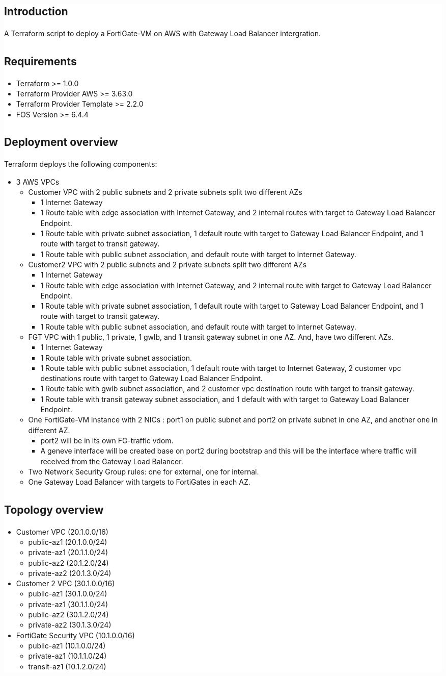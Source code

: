 
## Introduction
A Terraform script to deploy a FortiGate-VM on AWS with Gateway Load Balancer intergration.

## Requirements
* [Terraform](https://learn.hashicorp.com/terraform/getting-started/install.html) >= 1.0.0
* Terraform Provider AWS >= 3.63.0
* Terraform Provider Template >= 2.2.0
* FOS Version >= 6.4.4

## Deployment overview
Terraform deploys the following components:
* 3 AWS VPCs
  - Customer VPC with 2 public subnets and 2 private subnets split two different AZs
    - 1 Internet Gateway
    - 1 Route table with edge association with Internet Gateway, and 2 internal routes with target to Gateway Load Balancer Endpoint.
    - 1 Route table with private subnet association, 1 default route with target to Gateway Load Balancer Endpoint, and 1 route with target to transit gateway.
    - 1 Route table with public subnet association, and default route with target to Internet Gateway.
  - Customer2 VPC with 2 public subnets and 2 private subnets split two different AZs
    - 1 Internet Gateway
    - 1 Route table with edge association with Internet Gateway, and 2 internal route with target to Gateway Load Balancer Endpoint.
    - 1 Route table with private subnet association, 1 default route with target to Gateway Load Balancer Endpoint, and 1 route with target to transit gateway.
    - 1 Route table with public subnet association, and default route with target to Internet Gateway.
  - FGT VPC with 1 public, 1 private, 1 gwlb, and 1 transit gateway subnet in one AZ.  And, have two different AZs. 
      - 1 Internet Gateway
      - 1 Route table with private subnet association.
      - 1 Route table with public subnet association, 1 default route with target to Internet Gateway, 2 customer vpc destinations route with target to Gateway Load Balancer Endpoint.
      - 1 Route table with gwlb subnet association, and 2 customer vpc destination route with target to transit gateway.
      - 1 Route table with transit gateway subnet association, and 1 default with with target to Gateway Load Balancer Endpoint.
  - One FortiGate-VM instance with 2 NICs : port1 on public subnet and port2 on private subnet in one AZ, and another one in different AZ.
    - port2 will be in its own FG-traffic vdom.
    - A geneve interface will be created base on port2 during bootstrap and this will be the interface where traffic will received from the Gateway Load Balancer.
  - Two Network Security Group rules: one for external, one for internal.
  - One Gateway Load Balancer with targets to FortiGates in each AZ.


## Topology overview
* Customer VPC (20.1.0.0/16)
  - public-az1   (20.1.0.0/24)
  - private-az1  (20.1.1.0/24)
  - public-az2   (20.1.2.0/24)
  - private-az2  (20.1.3.0/24)
* Customer 2 VPC (30.1.0.0/16)
  - public-az1   (30.1.0.0/24)
  - private-az1  (30.1.1.0/24)
  - public-az2   (30.1.2.0/24)
  - private-az2  (30.1.3.0/24)
* FortiGate Security VPC (10.1.0.0/16)
  - public-az1   (10.1.0.0/24)
  - private-az1  (10.1.1.0/24)
  - transit-az1  (10.1.2.0/24)